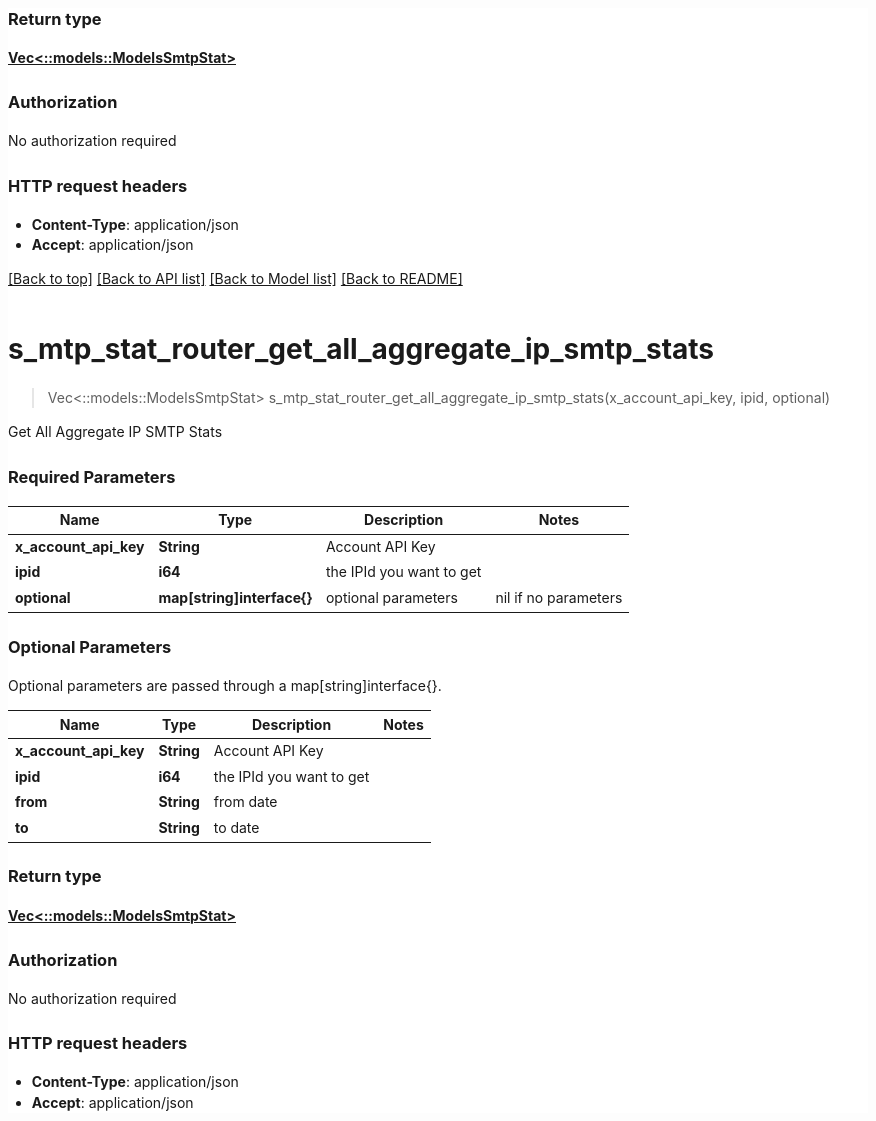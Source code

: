 ### Return type

[**Vec<::models::ModelsSmtpStat>**](models.SMTPStat.md)

### Authorization

No authorization required

### HTTP request headers

 - **Content-Type**: application/json
 - **Accept**: application/json

[[Back to top]](#) [[Back to API list]](../README.md#documentation-for-api-endpoints) [[Back to Model list]](../README.md#documentation-for-models) [[Back to README]](../README.md)

# **s_mtp_stat_router_get_all_aggregate_ip_smtp_stats**
> Vec<::models::ModelsSmtpStat> s_mtp_stat_router_get_all_aggregate_ip_smtp_stats(x_account_api_key, ipid, optional)


Get All Aggregate IP SMTP Stats

### Required Parameters

Name | Type | Description  | Notes
------------- | ------------- | ------------- | -------------
  **x_account_api_key** | **String**| Account API Key | 
  **ipid** | **i64**| the IPId you want to get | 
 **optional** | **map[string]interface{}** | optional parameters | nil if no parameters

### Optional Parameters
Optional parameters are passed through a map[string]interface{}.

Name | Type | Description  | Notes
------------- | ------------- | ------------- | -------------
 **x_account_api_key** | **String**| Account API Key | 
 **ipid** | **i64**| the IPId you want to get | 
 **from** | **String**| from date | 
 **to** | **String**| to date | 

### Return type

[**Vec<::models::ModelsSmtpStat>**](models.SMTPStat.md)

### Authorization

No authorization required

### HTTP request headers

 - **Content-Type**: application/json
 - **Accept**: application/json
